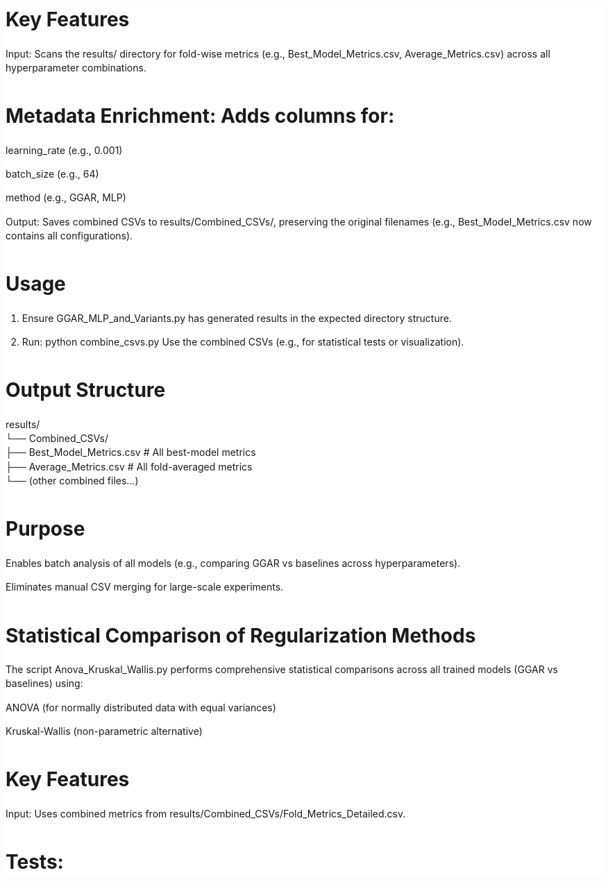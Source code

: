 # Key Features
Input: Scans the results/ directory for fold-wise metrics (e.g., Best_Model_Metrics.csv, Average_Metrics.csv) across all hyperparameter combinations.

# Metadata Enrichment: Adds columns for:

learning_rate (e.g., 0.001)

batch_size (e.g., 64)

method (e.g., GGAR, MLP)

 Output: Saves combined CSVs to results/Combined_CSVs/, preserving the original filenames (e.g., Best_Model_Metrics.csv now contains all configurations).

# Usage
1. Ensure GGAR_MLP_and_Variants.py has generated results in the expected directory structure.

2. Run:
python combine_csvs.py
Use the combined CSVs (e.g., for statistical tests or visualization).
# Output Structure
results/  
└── Combined_CSVs/  
    ├── Best_Model_Metrics.csv       # All best-model metrics  
    ├── Average_Metrics.csv          # All fold-averaged metrics  
    └── (other combined files...)  
#  Purpose
Enables batch analysis of all models (e.g., comparing GGAR vs baselines across hyperparameters).

Eliminates manual CSV merging for large-scale experiments.
# Statistical Comparison of Regularization Methods
The script Anova_Kruskal_Wallis.py performs comprehensive statistical comparisons across all trained models (GGAR vs baselines) using:

ANOVA (for normally distributed data with equal variances)

Kruskal-Wallis (non-parametric alternative)

# Key Features
Input: Uses combined metrics from results/Combined_CSVs/Fold_Metrics_Detailed.csv.

# Tests:

